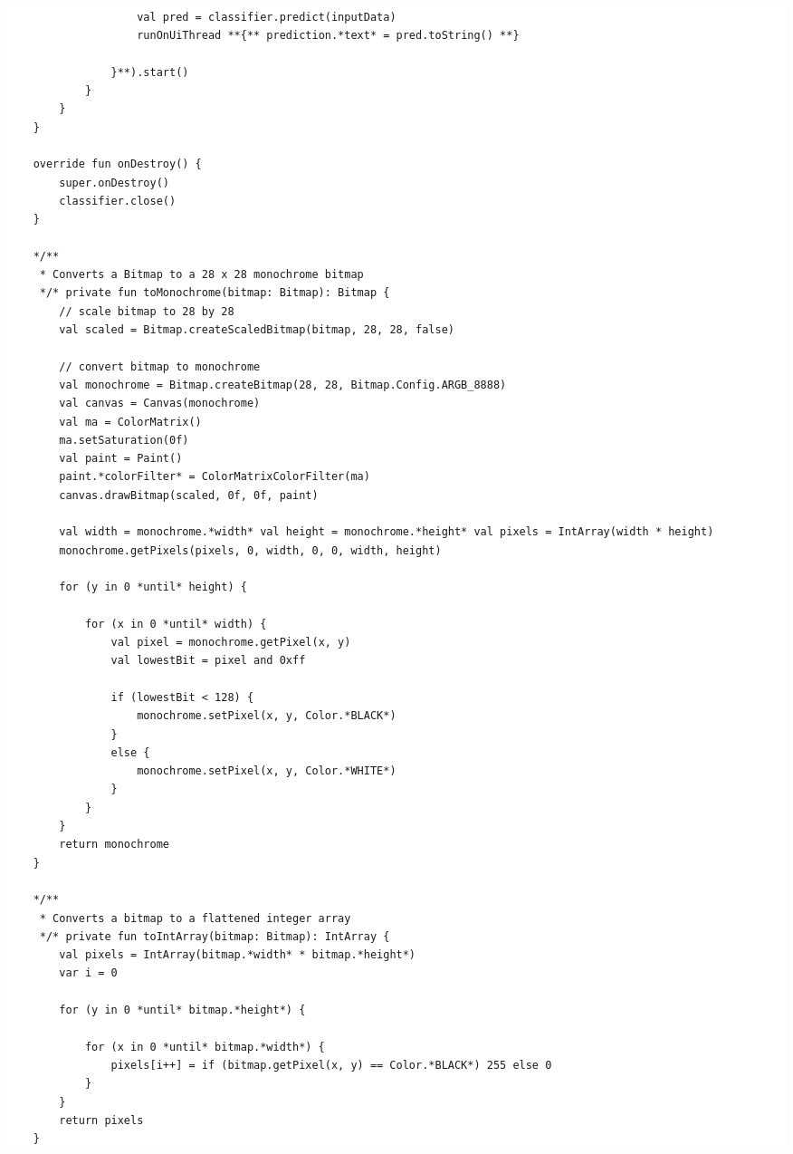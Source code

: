 ```
                    val pred = classifier.predict(inputData)
                    runOnUiThread **{** prediction.*text* = pred.toString() **}

                }**).start()
            }
        }
    }

    override fun onDestroy() {
        super.onDestroy()
        classifier.close()
    }

    */**
     * Converts a Bitmap to a 28 x 28 monochrome bitmap
     */* private fun toMonochrome(bitmap: Bitmap): Bitmap {
        // scale bitmap to 28 by 28
        val scaled = Bitmap.createScaledBitmap(bitmap, 28, 28, false)

        // convert bitmap to monochrome
        val monochrome = Bitmap.createBitmap(28, 28, Bitmap.Config.ARGB_8888)
        val canvas = Canvas(monochrome)
        val ma = ColorMatrix()
        ma.setSaturation(0f)
        val paint = Paint()
        paint.*colorFilter* = ColorMatrixColorFilter(ma)
        canvas.drawBitmap(scaled, 0f, 0f, paint)

        val width = monochrome.*width* val height = monochrome.*height* val pixels = IntArray(width * height)
        monochrome.getPixels(pixels, 0, width, 0, 0, width, height)

        for (y in 0 *until* height) {

            for (x in 0 *until* width) {
                val pixel = monochrome.getPixel(x, y)
                val lowestBit = pixel and 0xff

                if (lowestBit < 128) {
                    monochrome.setPixel(x, y, Color.*BLACK*)
                }
                else {
                    monochrome.setPixel(x, y, Color.*WHITE*)
                }
            }
        }
        return monochrome
    }

    */**
     * Converts a bitmap to a flattened integer array
     */* private fun toIntArray(bitmap: Bitmap): IntArray {
        val pixels = IntArray(bitmap.*width* * bitmap.*height*)
        var i = 0

        for (y in 0 *until* bitmap.*height*) {

            for (x in 0 *until* bitmap.*width*) {
                pixels[i++] = if (bitmap.getPixel(x, y) == Color.*BLACK*) 255 else 0
            }
        }
        return pixels
    }
```